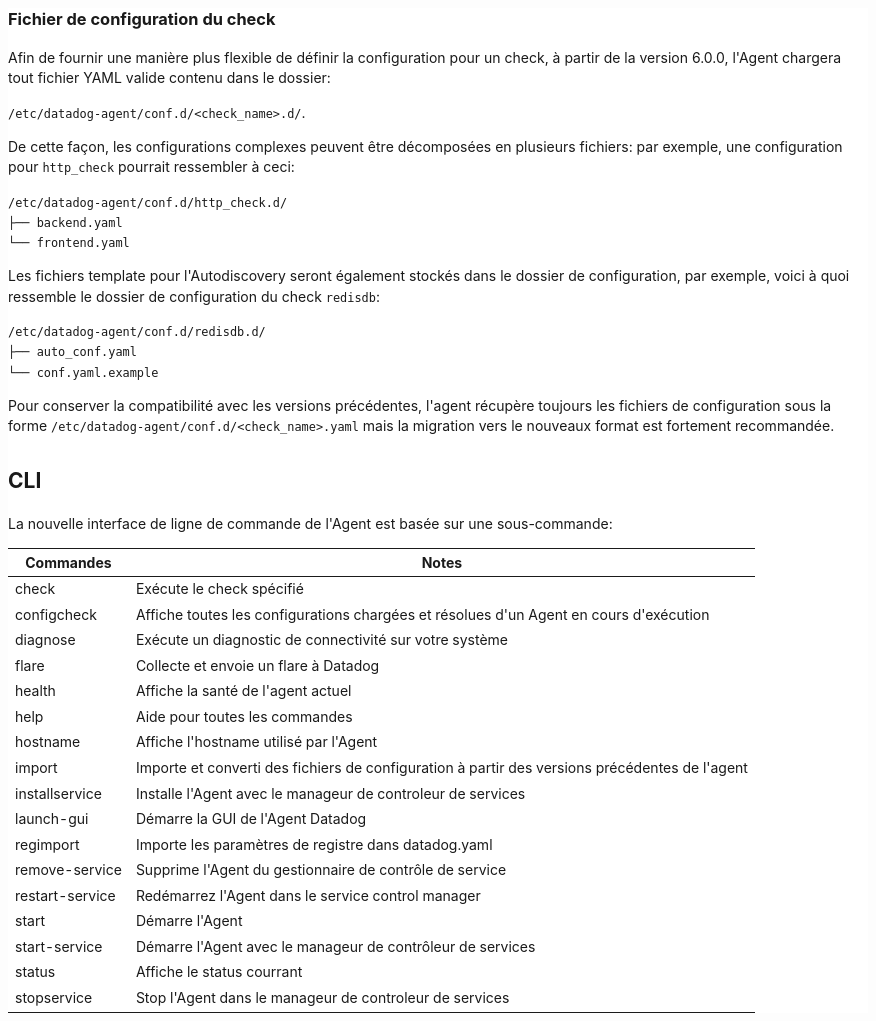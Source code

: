 ### Fichier de configuration du check

Afin de fournir une manière plus flexible de définir la configuration pour un check, à partir de la version 6.0.0, l'Agent chargera tout fichier YAML valide contenu dans le dossier:

`/etc/datadog-agent/conf.d/<check_name>.d/`.

De cette façon, les configurations complexes peuvent être décomposées en plusieurs fichiers: par exemple,
une configuration pour `http_check` pourrait ressembler à ceci:

```
/etc/datadog-agent/conf.d/http_check.d/
├── backend.yaml
└── frontend.yaml
```

Les fichiers template pour l'Autodiscovery seront également stockés dans le dossier de configuration,
par exemple, voici à quoi ressemble le dossier de configuration du check `redisdb`:

```
/etc/datadog-agent/conf.d/redisdb.d/
├── auto_conf.yaml
└── conf.yaml.example
```

Pour conserver la compatibilité avec les versions précédentes, l'agent récupère toujours les fichiers de configuration sous la forme `/etc/datadog-agent/conf.d/<check_name>.yaml` mais la migration vers le nouveaux format est fortement recommandée.

## CLI

La nouvelle interface de ligne de commande de l'Agent est basée sur une sous-commande:

| Commandes         | Notes
| --------------- | -------------------------------------------------------------------------- |
| check           | Exécute le check spécifié |
| configcheck     | Affiche toutes les configurations chargées et résolues d'un Agent en cours d'exécution |
| diagnose        | Exécute un diagnostic de connectivité sur votre système |
| flare           | Collecte et envoie un flare à Datadog |
| health          | Affiche la santé de l'agent actuel |
| help            | Aide pour toutes les commandes |
| hostname        | Affiche l'hostname utilisé par l'Agent |
| import          | Importe et converti des fichiers de configuration à partir des versions précédentes de l'agent |
| installservice  | Installe l'Agent avec le manageur de controleur de services |
| launch-gui      | Démarre la GUI de l'Agent Datadog |
| regimport       | Importe les paramètres de registre dans datadog.yaml |
| remove-service  | Supprime l'Agent du gestionnaire de contrôle de service |
| restart-service | Redémarrez l'Agent dans le service control manager |
| start           | Démarre l'Agent |
| start-service   | Démarre l'Agent avec le manageur de contrôleur de services |
| status          | Affiche le status courrant |
| stopservice     | Stop l'Agent dans le manageur de controleur de services |